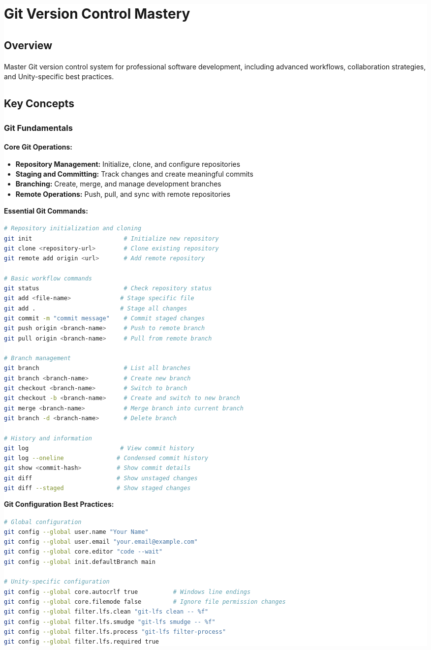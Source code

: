 # Git Version Control Mastery

## Overview
Master Git version control system for professional software development, including advanced workflows, collaboration strategies, and Unity-specific best practices.

## Key Concepts

### Git Fundamentals

**Core Git Operations:**
- **Repository Management:** Initialize, clone, and configure repositories
- **Staging and Committing:** Track changes and create meaningful commits
- **Branching:** Create, merge, and manage development branches
- **Remote Operations:** Push, pull, and sync with remote repositories

**Essential Git Commands:**
```bash
# Repository initialization and cloning
git init                          # Initialize new repository
git clone <repository-url>        # Clone existing repository
git remote add origin <url>       # Add remote repository

# Basic workflow commands
git status                        # Check repository status
git add <file-name>              # Stage specific file
git add .                        # Stage all changes
git commit -m "commit message"    # Commit staged changes
git push origin <branch-name>     # Push to remote branch
git pull origin <branch-name>     # Pull from remote branch

# Branch management
git branch                        # List all branches
git branch <branch-name>          # Create new branch
git checkout <branch-name>        # Switch to branch
git checkout -b <branch-name>     # Create and switch to new branch
git merge <branch-name>           # Merge branch into current branch
git branch -d <branch-name>       # Delete branch

# History and information
git log                          # View commit history
git log --oneline               # Condensed commit history
git show <commit-hash>          # Show commit details
git diff                        # Show unstaged changes
git diff --staged               # Show staged changes
```

**Git Configuration Best Practices:**
```bash
# Global configuration
git config --global user.name "Your Name"
git config --global user.email "your.email@example.com"
git config --global core.editor "code --wait"
git config --global init.defaultBranch main

# Unity-specific configuration
git config --global core.autocrlf true          # Windows line endings
git config --global core.filemode false         # Ignore file permission changes
git config --global filter.lfs.clean "git-lfs clean -- %f"
git config --global filter.lfs.smudge "git-lfs smudge -- %f"
git config --global filter.lfs.process "git-lfs filter-process"
git config --global filter.lfs.required true
```